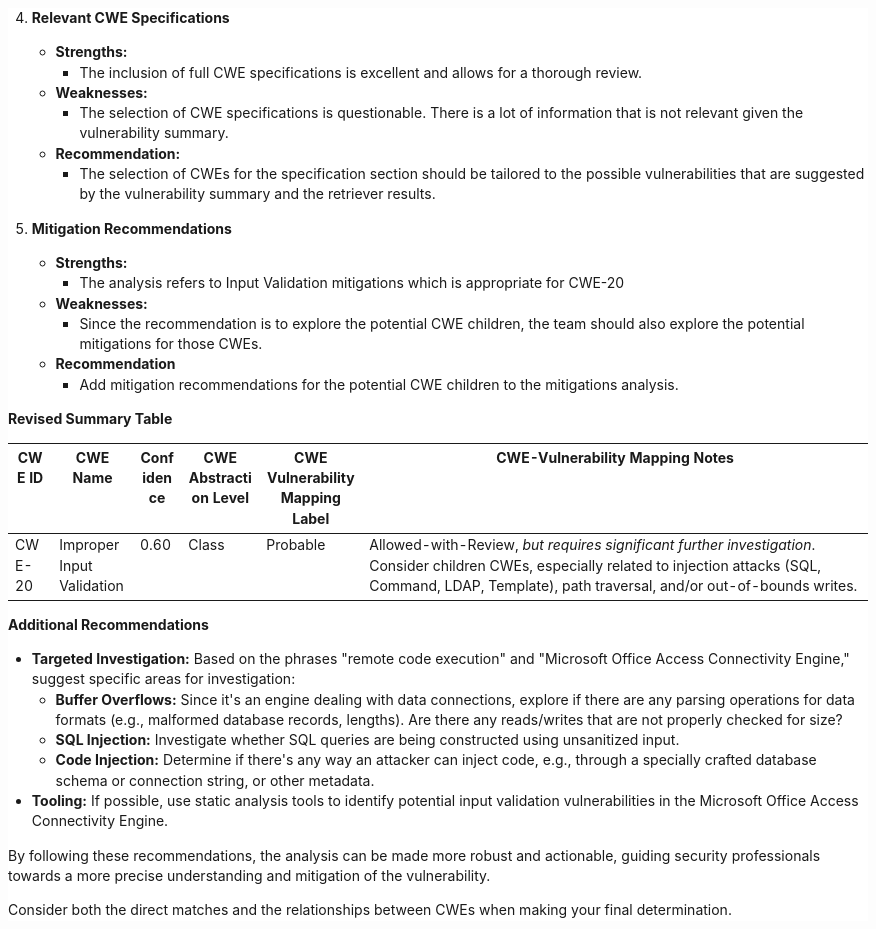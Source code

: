 4.  **Relevant CWE Specifications**

    *   **Strengths:**
        *   The inclusion of full CWE specifications is excellent and allows for a thorough review.
    *   **Weaknesses:**
        *   The selection of CWE specifications is questionable. There is a lot of information that is not relevant given the vulnerability summary.
    *   **Recommendation:**
        *   The selection of CWEs for the specification section should be tailored to the possible vulnerabilities that are suggested by the vulnerability summary and the retriever results.

5.  **Mitigation Recommendations**

    *   **Strengths:**
        *   The analysis refers to Input Validation mitigations which is appropriate for CWE-20
    *   **Weaknesses:**
        *   Since the recommendation is to explore the potential CWE children, the team should also explore the potential mitigations for those CWEs.
    *   **Recommendation**
        *   Add mitigation recommendations for the potential CWE children to the mitigations analysis.

**Revised Summary Table**

| CWE ID | CWE Name | Confidence | CWE Abstraction Level | CWE Vulnerability Mapping Label | CWE-Vulnerability Mapping Notes |
|---|---|---|---|---|---|
| CWE-20 | Improper Input Validation | 0.60 | Class | Probable | Allowed-with-Review, *but requires significant further investigation*. Consider children CWEs, especially related to injection attacks (SQL, Command, LDAP, Template), path traversal, and/or out-of-bounds writes.  |

**Additional Recommendations**

*   **Targeted Investigation:** Based on the phrases "remote code execution" and "Microsoft Office Access Connectivity Engine," suggest specific areas for investigation:
    *   **Buffer Overflows:** Since it's an engine dealing with data connections, explore if there are any parsing operations for data formats (e.g., malformed database records, lengths). Are there any reads/writes that are not properly checked for size?
    *   **SQL Injection:** Investigate whether SQL queries are being constructed using unsanitized input.
    *   **Code Injection:** Determine if there's any way an attacker can inject code, e.g., through a specially crafted database schema or connection string, or other metadata.
*   **Tooling:** If possible, use static analysis tools to identify potential input validation vulnerabilities in the Microsoft Office Access Connectivity Engine.

By following these recommendations, the analysis can be made more robust and actionable, guiding security professionals towards a more precise understanding and mitigation of the vulnerability.

Consider both the direct matches and the relationships between CWEs
when making your final determination.
        